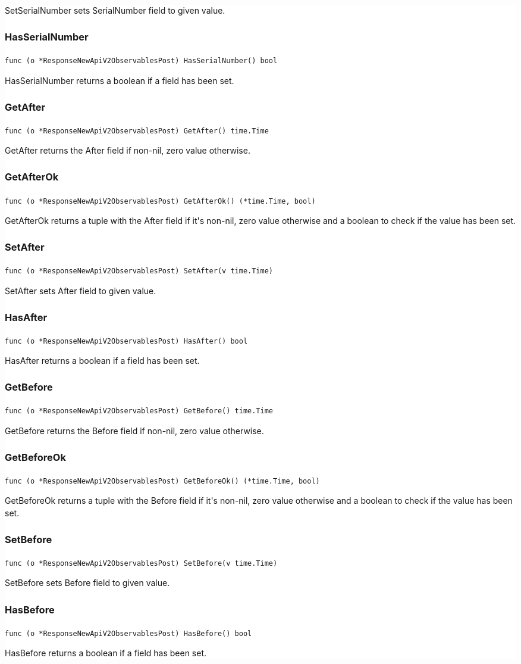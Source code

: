 SetSerialNumber sets SerialNumber field to given value.

### HasSerialNumber

`func (o *ResponseNewApiV2ObservablesPost) HasSerialNumber() bool`

HasSerialNumber returns a boolean if a field has been set.

### GetAfter

`func (o *ResponseNewApiV2ObservablesPost) GetAfter() time.Time`

GetAfter returns the After field if non-nil, zero value otherwise.

### GetAfterOk

`func (o *ResponseNewApiV2ObservablesPost) GetAfterOk() (*time.Time, bool)`

GetAfterOk returns a tuple with the After field if it's non-nil, zero value otherwise
and a boolean to check if the value has been set.

### SetAfter

`func (o *ResponseNewApiV2ObservablesPost) SetAfter(v time.Time)`

SetAfter sets After field to given value.

### HasAfter

`func (o *ResponseNewApiV2ObservablesPost) HasAfter() bool`

HasAfter returns a boolean if a field has been set.

### GetBefore

`func (o *ResponseNewApiV2ObservablesPost) GetBefore() time.Time`

GetBefore returns the Before field if non-nil, zero value otherwise.

### GetBeforeOk

`func (o *ResponseNewApiV2ObservablesPost) GetBeforeOk() (*time.Time, bool)`

GetBeforeOk returns a tuple with the Before field if it's non-nil, zero value otherwise
and a boolean to check if the value has been set.

### SetBefore

`func (o *ResponseNewApiV2ObservablesPost) SetBefore(v time.Time)`

SetBefore sets Before field to given value.

### HasBefore

`func (o *ResponseNewApiV2ObservablesPost) HasBefore() bool`

HasBefore returns a boolean if a field has been set.
